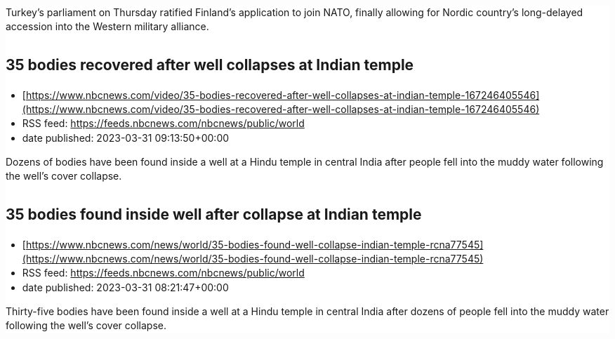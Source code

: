 Turkey’s parliament on Thursday ratified Finland’s application to join NATO, finally allowing for Nordic country’s long-delayed accession into the Western military alliance.

## 35 bodies recovered after well collapses at Indian temple
 - [https://www.nbcnews.com/video/35-bodies-recovered-after-well-collapses-at-indian-temple-167246405546](https://www.nbcnews.com/video/35-bodies-recovered-after-well-collapses-at-indian-temple-167246405546)
 - RSS feed: https://feeds.nbcnews.com/nbcnews/public/world
 - date published: 2023-03-31 09:13:50+00:00

Dozens of bodies have been found inside a well at a Hindu temple in central India after people fell into the muddy water following the well’s cover collapse.

## 35 bodies found inside well after collapse at Indian temple
 - [https://www.nbcnews.com/news/world/35-bodies-found-well-collapse-indian-temple-rcna77545](https://www.nbcnews.com/news/world/35-bodies-found-well-collapse-indian-temple-rcna77545)
 - RSS feed: https://feeds.nbcnews.com/nbcnews/public/world
 - date published: 2023-03-31 08:21:47+00:00

Thirty-five bodies have been found inside a well at a Hindu temple in central India after dozens of people fell into the muddy water following the well’s cover collapse.

